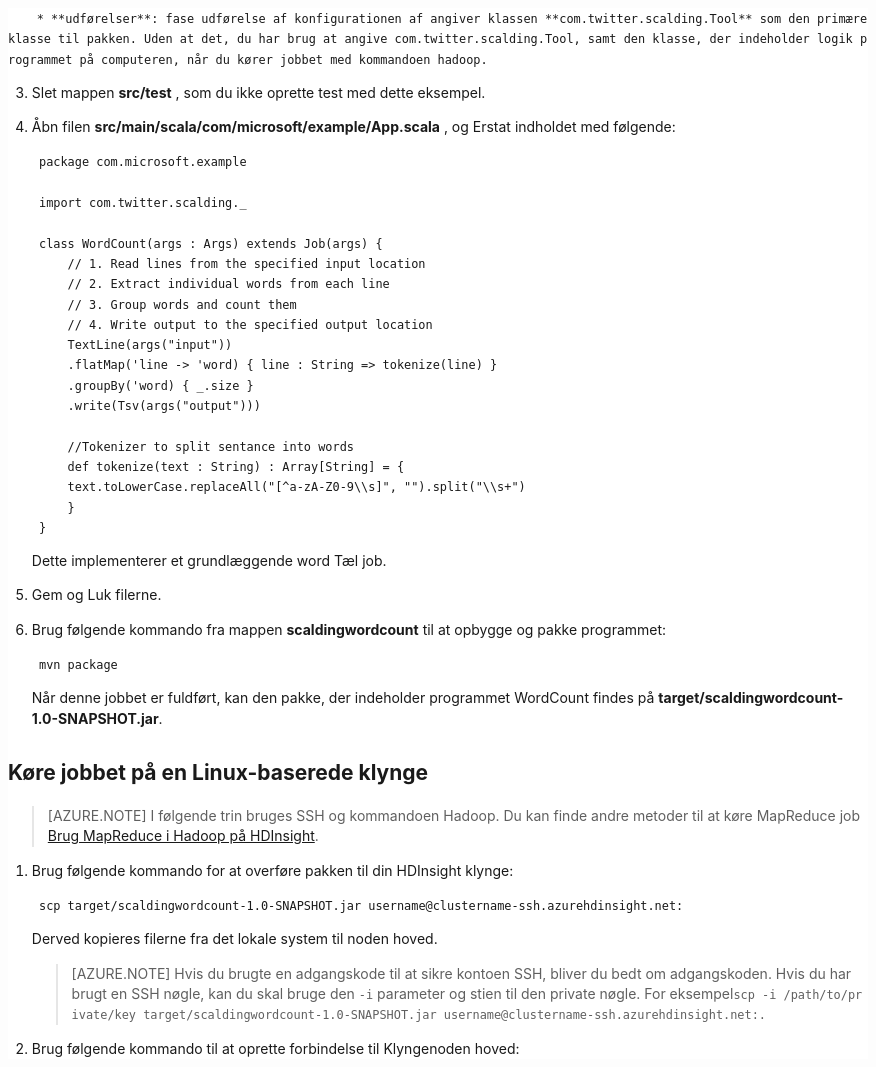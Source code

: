         * **udførelser**: fase udførelse af konfigurationen af angiver klassen **com.twitter.scalding.Tool** som den primære klasse til pakken. Uden at det, du har brug at angive com.twitter.scalding.Tool, samt den klasse, der indeholder logik programmet på computeren, når du kører jobbet med kommandoen hadoop.

3. Slet mappen **src/test** , som du ikke oprette test med dette eksempel.

4. Åbn filen **src/main/scala/com/microsoft/example/App.scala** , og Erstat indholdet med følgende:

        package com.microsoft.example

        import com.twitter.scalding._

        class WordCount(args : Args) extends Job(args) {
            // 1. Read lines from the specified input location
            // 2. Extract individual words from each line
            // 3. Group words and count them
            // 4. Write output to the specified output location
            TextLine(args("input"))
            .flatMap('line -> 'word) { line : String => tokenize(line) }
            .groupBy('word) { _.size }
            .write(Tsv(args("output")))

            //Tokenizer to split sentance into words
            def tokenize(text : String) : Array[String] = {
            text.toLowerCase.replaceAll("[^a-zA-Z0-9\\s]", "").split("\\s+")
            }
        }

    Dette implementerer et grundlæggende word Tæl job.

5. Gem og Luk filerne.

6. Brug følgende kommando fra mappen **scaldingwordcount** til at opbygge og pakke programmet:

        mvn package

    Når denne jobbet er fuldført, kan den pakke, der indeholder programmet WordCount findes på **target/scaldingwordcount-1.0-SNAPSHOT.jar**.

## <a name="run-the-job-on-a-linux-based-cluster"></a>Køre jobbet på en Linux-baserede klynge

> [AZURE.NOTE] I følgende trin bruges SSH og kommandoen Hadoop. Du kan finde andre metoder til at køre MapReduce job [Brug MapReduce i Hadoop på HDInsight](hdinsight-use-mapreduce.md).

1. Brug følgende kommando for at overføre pakken til din HDInsight klynge:

        scp target/scaldingwordcount-1.0-SNAPSHOT.jar username@clustername-ssh.azurehdinsight.net:

    Derved kopieres filerne fra det lokale system til noden hoved.

    > [AZURE.NOTE] Hvis du brugte en adgangskode til at sikre kontoen SSH, bliver du bedt om adgangskoden. Hvis du har brugt en SSH nøgle, kan du skal bruge den `-i` parameter og stien til den private nøgle. For eksempel`scp -i /path/to/private/key target/scaldingwordcount-1.0-SNAPSHOT.jar username@clustername-ssh.azurehdinsight.net:.`

2. Brug følgende kommando til at oprette forbindelse til Klyngenoden hoved:
